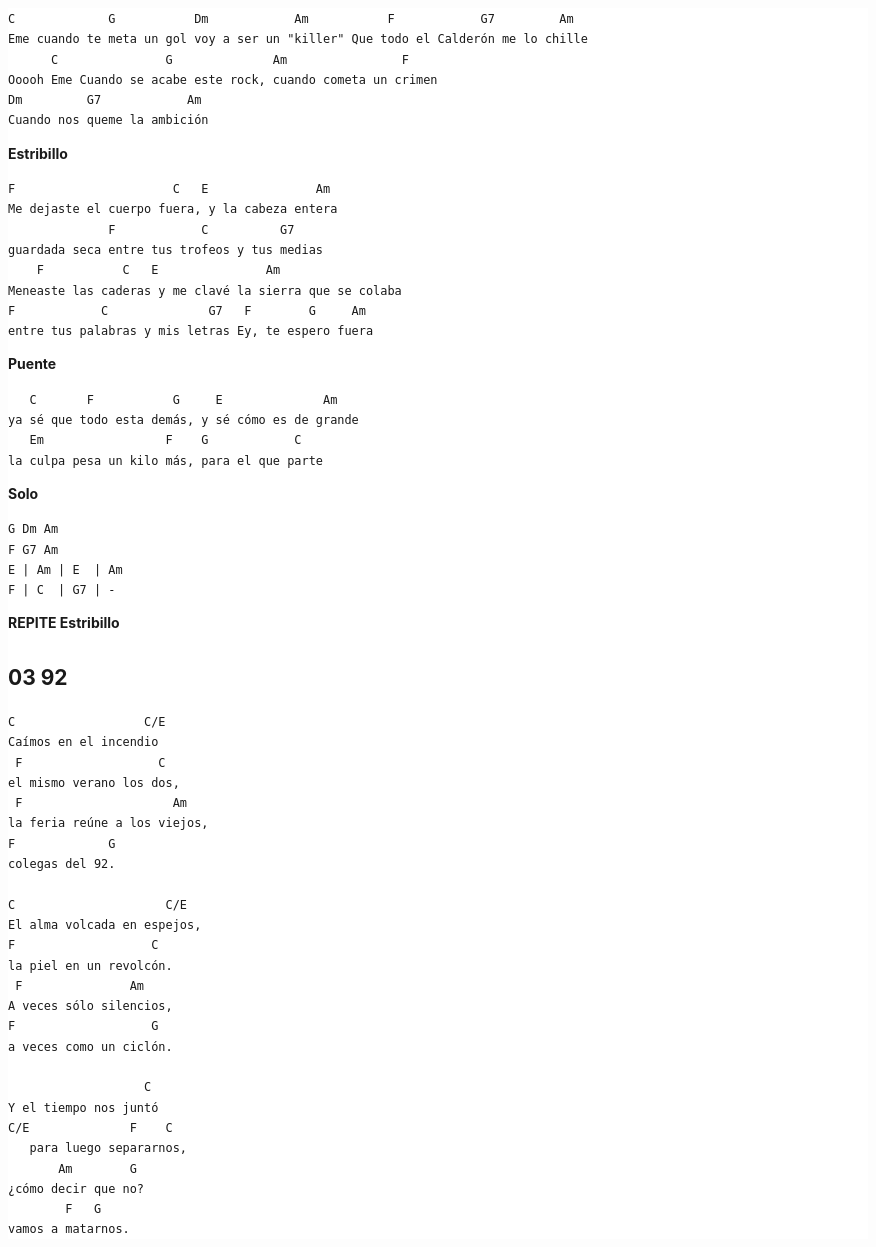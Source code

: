 ```
C             G           Dm            Am           F            G7         Am
Eme cuando te meta un gol voy a ser un "killer" Que todo el Calderón me lo chille
      C               G              Am                F        
Ooooh Eme Cuando se acabe este rock, cuando cometa un crimen
Dm         G7            Am
Cuando nos queme la ambición
```
**Estribillo**
```
F                      C   E               Am
Me dejaste el cuerpo fuera, y la cabeza entera
              F            C          G7
guardada seca entre tus trofeos y tus medias
    F           C   E               Am
Meneaste las caderas y me clavé la sierra que se colaba
F            C              G7   F        G     Am
entre tus palabras y mis letras Ey, te espero fuera
```
**Puente**
```
   C       F           G     E              Am
ya sé que todo esta demás, y sé cómo es de grande
   Em                 F    G            C
la culpa pesa un kilo más, para el que parte 
```
**Solo**
```
G Dm Am
F G7 Am
E | Am | E  | Am
F | C  | G7 | -
```
**REPITE Estribillo**

<div style="page-break-after: always;"></div>

## 03 92 
```
C                  C/E
Caímos en el incendio
 F                   C
el mismo verano los dos,
 F                     Am
la feria reúne a los viejos,
F             G
colegas del 92.

C                     C/E
El alma volcada en espejos,
F                   C
la piel en un revolcón.
 F               Am
A veces sólo silencios,
F                   G
a veces como un ciclón.

                   C
Y el tiempo nos juntó
C/E              F    C
   para luego separarnos,
       Am        G
¿cómo decir que no?
        F   G
vamos a matarnos.
```